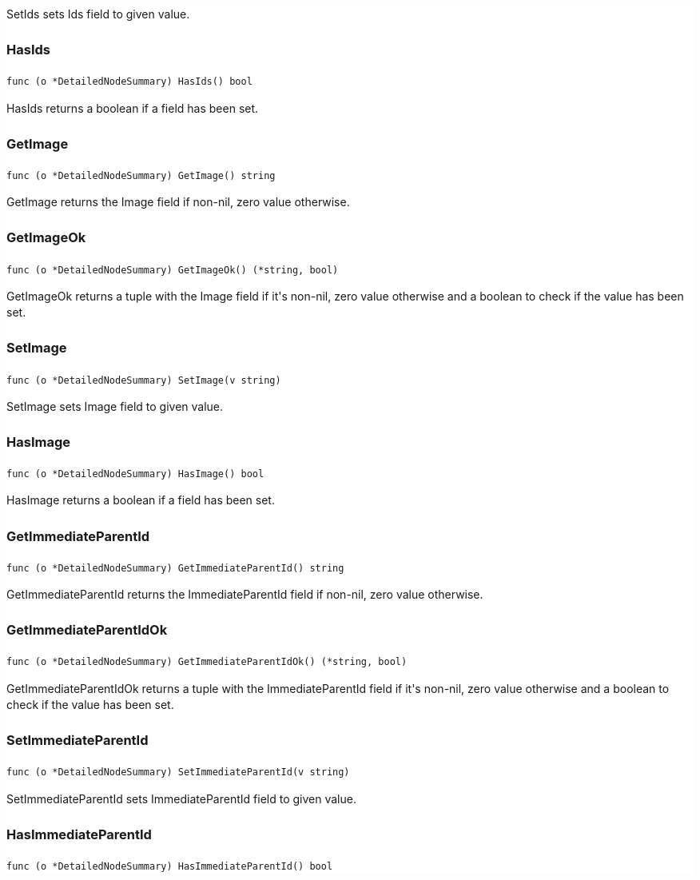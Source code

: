 SetIds sets Ids field to given value.

### HasIds

`func (o *DetailedNodeSummary) HasIds() bool`

HasIds returns a boolean if a field has been set.

### GetImage

`func (o *DetailedNodeSummary) GetImage() string`

GetImage returns the Image field if non-nil, zero value otherwise.

### GetImageOk

`func (o *DetailedNodeSummary) GetImageOk() (*string, bool)`

GetImageOk returns a tuple with the Image field if it's non-nil, zero value otherwise
and a boolean to check if the value has been set.

### SetImage

`func (o *DetailedNodeSummary) SetImage(v string)`

SetImage sets Image field to given value.

### HasImage

`func (o *DetailedNodeSummary) HasImage() bool`

HasImage returns a boolean if a field has been set.

### GetImmediateParentId

`func (o *DetailedNodeSummary) GetImmediateParentId() string`

GetImmediateParentId returns the ImmediateParentId field if non-nil, zero value otherwise.

### GetImmediateParentIdOk

`func (o *DetailedNodeSummary) GetImmediateParentIdOk() (*string, bool)`

GetImmediateParentIdOk returns a tuple with the ImmediateParentId field if it's non-nil, zero value otherwise
and a boolean to check if the value has been set.

### SetImmediateParentId

`func (o *DetailedNodeSummary) SetImmediateParentId(v string)`

SetImmediateParentId sets ImmediateParentId field to given value.

### HasImmediateParentId

`func (o *DetailedNodeSummary) HasImmediateParentId() bool`
